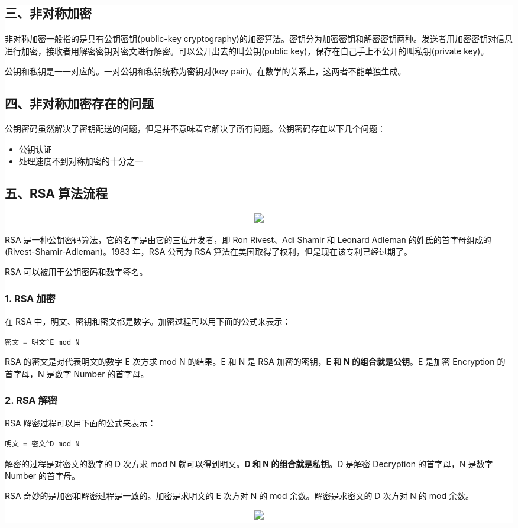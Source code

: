
## 三、非对称加密

非对称加密一般指的是具有公钥密钥(public-key cryptography)的加密算法。密钥分为加密密钥和解密密钥两种。发送者用加密密钥对信息进行加密，接收者用解密密钥对密文进行解密。可以公开出去的叫公钥(public key)，保存在自己手上不公开的叫私钥(private key)。

公钥和私钥是一一对应的。一对公钥和私钥统称为密钥对(key pair)。在数学的关系上，这两者不能单独生成。


## 四、非对称加密存在的问题

公钥密码虽然解决了密钥配送的问题，但是并不意味着它解决了所有问题。公钥密码存在以下几个问题：

- 公钥认证
- 处理速度不到对称加密的十分之一

## 五、RSA 算法流程

<p align='center'>
<img src='https://img.halfrost.com/Blog/ArticleImage/101_3.png'>
</p>


RSA 是一种公钥密码算法，它的名字是由它的三位开发者，即 Ron Rivest、Adi Shamir 和 Leonard Adleman 的姓氏的首字母组成的 (Rivest-Shamir-Adleman)。1983 年，RSA 公司为 RSA 算法在美国取得了权利，但是现在该专利已经过期了。

RSA 可以被用于公钥密码和数字签名。

### 1. RSA 加密

在 RSA 中，明文、密钥和密文都是数字。加密过程可以用下面的公式来表示：

```c
密文 = 明文^E mod N
```

RSA 的密文是对代表明文的数字 E 次方求 mod N 的结果。E 和 N 是 RSA 加密的密钥，**E 和 N 的组合就是公钥**。E 是加密 Encryption 的首字母，N 是数字 Number 的首字母。


### 2. RSA 解密

RSA 解密过程可以用下面的公式来表示：

```c
明文 = 密文^D mod N
```

解密的过程是对密文的数字的 D 次方求 mod N 就可以得到明文。**D 和 N 的组合就是私钥**。D 是解密 Decryption 的首字母，N 是数字 Number 的首字母。

RSA 奇妙的是加密和解密过程是一致的。加密是求明文的 E 次方对 N 的 mod 余数。解密是求密文的 D 次方对 N 的 mod 余数。

<p align='center'>
<img src='https://img.halfrost.com/Blog/ArticleImage/101_2.png'>
</p>

